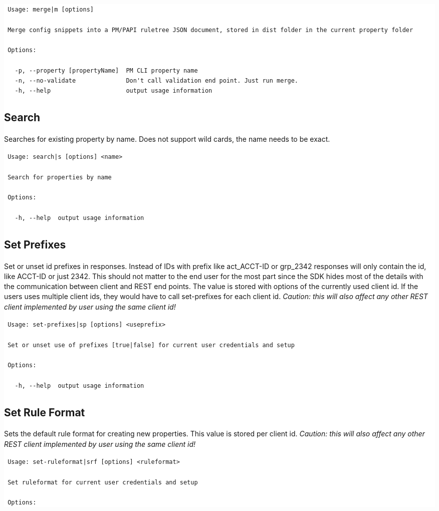    
     Usage: merge|m [options]
   
     Merge config snippets into a PM/PAPI ruletree JSON document, stored in dist folder in the current property folder
   
     Options:
   
       -p, --property [propertyName]  PM CLI property name
       -n, --no-validate              Don't call validation end point. Just run merge.
       -h, --help                     output usage information
   
   
## Search
Searches for existing property by name. Does not support wild cards, the name needs to be exact.

   
     Usage: search|s [options] <name>
   
     Search for properties by name
   
     Options:
   
       -h, --help  output usage information
   
   
## Set Prefixes
Set or unset id prefixes in responses. Instead of IDs with prefix like act_ACCT-ID or grp_2342 responses will only contain the id,
like ACCT-ID or just 2342. This should not matter to the end user for the most part since the SDK hides most of the
details with the communication between client and REST end points.
The value is stored with options of the currently used client id.
If the users uses multiple client ids, they would have to call set-prefixes for each client id.
*Caution: this will also affect any other REST client implemented by user using the same client id!*

   
     Usage: set-prefixes|sp [options] <useprefix>
   
     Set or unset use of prefixes [true|false] for current user credentials and setup
   
     Options:
   
       -h, --help  output usage information
   
   
## Set Rule Format
Sets the default rule format for creating new properties. This value is stored per client id.
*Caution: this will also affect any other REST client implemented by user using the same client id!*

   
     Usage: set-ruleformat|srf [options] <ruleformat>
   
     Set ruleformat for current user credentials and setup
   
     Options:
   